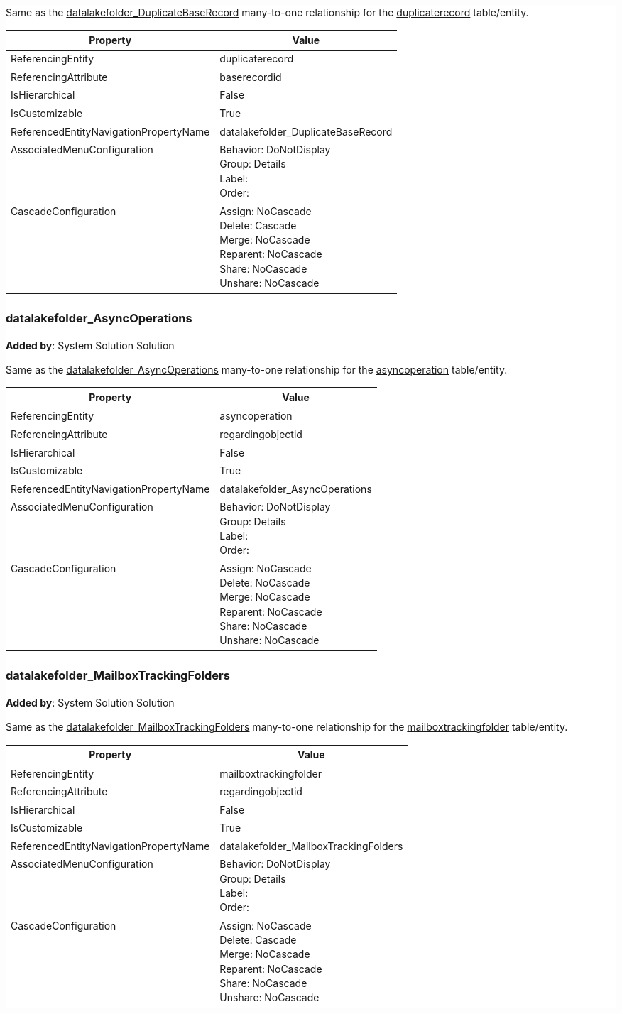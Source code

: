 Same as the [datalakefolder_DuplicateBaseRecord](duplicaterecord.md#BKMK_datalakefolder_DuplicateBaseRecord) many-to-one relationship for the [duplicaterecord](duplicaterecord.md) table/entity.

|Property|Value|
|--------|-----|
|ReferencingEntity|duplicaterecord|
|ReferencingAttribute|baserecordid|
|IsHierarchical|False|
|IsCustomizable|True|
|ReferencedEntityNavigationPropertyName|datalakefolder_DuplicateBaseRecord|
|AssociatedMenuConfiguration|Behavior: DoNotDisplay<br />Group: Details<br />Label: <br />Order: |
|CascadeConfiguration|Assign: NoCascade<br />Delete: Cascade<br />Merge: NoCascade<br />Reparent: NoCascade<br />Share: NoCascade<br />Unshare: NoCascade|


### <a name="BKMK_datalakefolder_AsyncOperations"></a> datalakefolder_AsyncOperations

**Added by**: System Solution Solution

Same as the [datalakefolder_AsyncOperations](asyncoperation.md#BKMK_datalakefolder_AsyncOperations) many-to-one relationship for the [asyncoperation](asyncoperation.md) table/entity.

|Property|Value|
|--------|-----|
|ReferencingEntity|asyncoperation|
|ReferencingAttribute|regardingobjectid|
|IsHierarchical|False|
|IsCustomizable|True|
|ReferencedEntityNavigationPropertyName|datalakefolder_AsyncOperations|
|AssociatedMenuConfiguration|Behavior: DoNotDisplay<br />Group: Details<br />Label: <br />Order: |
|CascadeConfiguration|Assign: NoCascade<br />Delete: NoCascade<br />Merge: NoCascade<br />Reparent: NoCascade<br />Share: NoCascade<br />Unshare: NoCascade|


### <a name="BKMK_datalakefolder_MailboxTrackingFolders"></a> datalakefolder_MailboxTrackingFolders

**Added by**: System Solution Solution

Same as the [datalakefolder_MailboxTrackingFolders](mailboxtrackingfolder.md#BKMK_datalakefolder_MailboxTrackingFolders) many-to-one relationship for the [mailboxtrackingfolder](mailboxtrackingfolder.md) table/entity.

|Property|Value|
|--------|-----|
|ReferencingEntity|mailboxtrackingfolder|
|ReferencingAttribute|regardingobjectid|
|IsHierarchical|False|
|IsCustomizable|True|
|ReferencedEntityNavigationPropertyName|datalakefolder_MailboxTrackingFolders|
|AssociatedMenuConfiguration|Behavior: DoNotDisplay<br />Group: Details<br />Label: <br />Order: |
|CascadeConfiguration|Assign: NoCascade<br />Delete: Cascade<br />Merge: NoCascade<br />Reparent: NoCascade<br />Share: NoCascade<br />Unshare: NoCascade|
